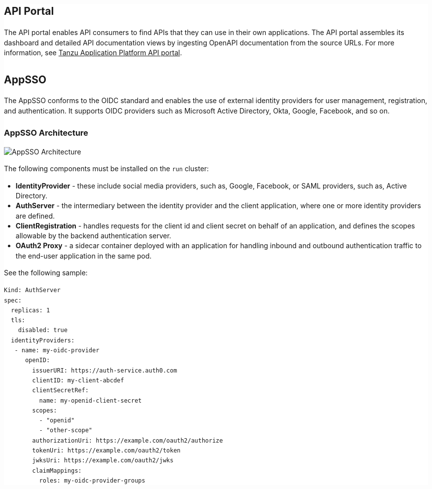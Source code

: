 ## API Portal

The API portal enables API consumers to find APIs that they can use in their own applications. The API portal assembles its dashboard and detailed API documentation views by ingesting OpenAPI documentation from the source URLs. For more information, see [Tanzu Application Platform API portal](https://techdocs.broadcom.com/us/en/vmware-tanzu/standalone-components/tanzu-application-platform/1-12/tap/api-portal-install-api-portal.html).

## AppSSO

The AppSSO conforms to the OIDC standard and enables the use of external identity providers for user management, registration, and authentication. It supports OIDC providers such as Microsoft Active Directory, Okta, Google, Facebook, and so on.

### AppSSO Architecture

![AppSSO Architecture](img/tap-architecture-planning/appsso-arch.jpg)

The following components must be installed on the `run` cluster:

- **IdentityProvider** - these include social media providers, such as, Google, Facebook, or SAML providers, such as, Active Directory.
- **AuthServer** - the intermediary between the identity provider and the client application, where one or more identity providers are defined.
- **ClientRegistration** -  handles requests for the client id and client secret on behalf of an application, and defines the scopes allowable by the backend authentication server.
- **OAuth2 Proxy** - a sidecar container deployed with an application for handling inbound and outbound authentication traffic to the end-user application in the same pod.

See the following sample:

```
Kind: AuthServer
spec:
  replicas: 1
  tls:
    disabled: true
  identityProviders:
   - name: my-oidc-provider
      openID:
        issuerURI: https://auth-service.auth0.com
        clientID: my-client-abcdef
        clientSecretRef:
          name: my-openid-client-secret
        scopes:
          - "openid"
          - "other-scope"
        authorizationUri: https://example.com/oauth2/authorize
        tokenUri: https://example.com/oauth2/token
        jwksUri: https://example.com/oauth2/jwks
        claimMappings:
          roles: my-oidc-provider-groups

```
